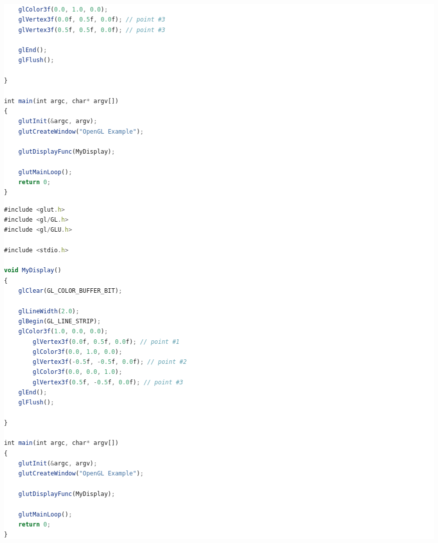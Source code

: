 ```jsx
	glColor3f(0.0, 1.0, 0.0);
	glVertex3f(0.0f, 0.5f, 0.0f); // point #3
	glVertex3f(0.5f, 0.5f, 0.0f); // point #3

	glEnd();
	glFlush();

}

int main(int argc, char* argv[])
{
	glutInit(&argc, argv);
	glutCreateWindow("OpenGL Example");

	glutDisplayFunc(MyDisplay);
	
	glutMainLoop();
	return 0;
}
```

```jsx
#include <glut.h>
#include <gl/GL.h>
#include <gl/GLU.h>

#include <stdio.h>

void MyDisplay()
{
	glClear(GL_COLOR_BUFFER_BIT);
	
	glLineWidth(2.0); 
	glBegin(GL_LINE_STRIP);
	glColor3f(1.0, 0.0, 0.0);
		glVertex3f(0.0f, 0.5f, 0.0f); // point #1
		glColor3f(0.0, 1.0, 0.0);
		glVertex3f(-0.5f, -0.5f, 0.0f); // point #2
		glColor3f(0.0, 0.0, 1.0);
		glVertex3f(0.5f, -0.5f, 0.0f); // point #3
	glEnd();
	glFlush();

}

int main(int argc, char* argv[])
{
	glutInit(&argc, argv);
	glutCreateWindow("OpenGL Example");

	glutDisplayFunc(MyDisplay);
	
	glutMainLoop();
	return 0;
}
```
